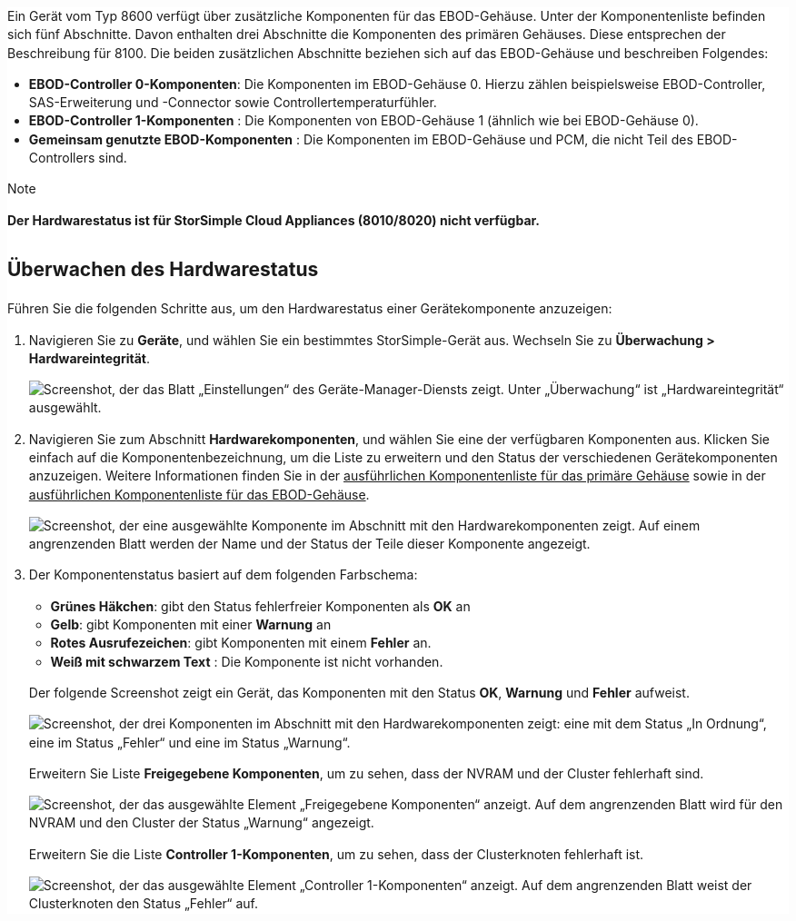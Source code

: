 Ein Gerät vom Typ 8600 verfügt über zusätzliche Komponenten für das EBOD-Gehäuse. Unter der Komponentenliste befinden sich fünf Abschnitte. Davon enthalten drei Abschnitte die Komponenten des primären Gehäuses. Diese entsprechen der Beschreibung für 8100. Die beiden zusätzlichen Abschnitte beziehen sich auf das EBOD-Gehäuse und beschreiben Folgendes:

* **EBOD-Controller 0-Komponenten**: Die Komponenten im EBOD-Gehäuse 0. Hierzu zählen beispielsweise EBOD-Controller, SAS-Erweiterung und -Connector sowie Controllertemperaturfühler.
* **EBOD-Controller 1-Komponenten** : Die Komponenten von EBOD-Gehäuse 1 (ähnlich wie bei EBOD-Gehäuse 0).
* **Gemeinsam genutzte EBOD-Komponenten** : Die Komponenten im EBOD-Gehäuse und PCM, die nicht Teil des EBOD-Controllers sind.

> [!NOTE]
> **Der Hardwarestatus ist für StorSimple Cloud Appliances (8010/8020) nicht verfügbar.**


## <a name="monitor-the-hardware-status"></a>Überwachen des Hardwarestatus
Führen Sie die folgenden Schritte aus, um den Hardwarestatus einer Gerätekomponente anzuzeigen:

1. Navigieren Sie zu **Geräte**, und wählen Sie ein bestimmtes StorSimple-Gerät aus. Wechseln Sie zu **Überwachung > Hardwareintegrität**.

    ![Screenshot, der das Blatt „Einstellungen“ des Geräte-Manager-Diensts zeigt. Unter „Überwachung“ ist „Hardwareintegrität“ ausgewählt.](./media/storsimple-8000-monitor-hardware-status/hw-health1.png)

2. Navigieren Sie zum Abschnitt **Hardwarekomponenten**, und wählen Sie eine der verfügbaren Komponenten aus. Klicken Sie einfach auf die Komponentenbezeichnung, um die Liste zu erweitern und den Status der verschiedenen Gerätekomponenten anzuzeigen. Weitere Informationen finden Sie in der [ausführlichen Komponentenliste für das primäre Gehäuse](#component-list-for-primary-enclosure-of-storsimple-device) sowie in der [ausführlichen Komponentenliste für das EBOD-Gehäuse](#component-list-for-ebod-enclosure-of-storsimple-device).

    ![Screenshot, der eine ausgewählte Komponente im Abschnitt mit den Hardwarekomponenten zeigt. Auf einem angrenzenden Blatt werden der Name und der Status der Teile dieser Komponente angezeigt.](./media/storsimple-8000-monitor-hardware-status/hw-health2.png)

3. Der Komponentenstatus basiert auf dem folgenden Farbschema:
   
   * **Grünes Häkchen**: gibt den Status fehlerfreier Komponenten als **OK** an
   * **Gelb**: gibt Komponenten mit einer **Warnung** an
   * **Rotes Ausrufezeichen**: gibt Komponenten mit einem **Fehler** an.
   * **Weiß mit schwarzem Text** : Die Komponente ist nicht vorhanden.
   
   Der folgende Screenshot zeigt ein Gerät, das Komponenten mit den Status **OK**, **Warnung** und **Fehler** aufweist.
       
   ![Screenshot, der drei Komponenten im Abschnitt mit den Hardwarekomponenten zeigt: eine mit dem Status „In Ordnung“, eine im Status „Fehler“ und eine im Status „Warnung“.](./media/storsimple-8000-monitor-hardware-status/hw-health3.png)

   Erweitern Sie Liste **Freigegebene Komponenten**, um zu sehen, dass der NVRAM und der Cluster fehlerhaft sind.

   ![Screenshot, der das ausgewählte Element „Freigegebene Komponenten“ anzeigt. Auf dem angrenzenden Blatt wird für den NVRAM und den Cluster der Status „Warnung“ angezeigt.](./media/storsimple-8000-monitor-hardware-status/hw-health5.png)

   Erweitern Sie die Liste **Controller 1-Komponenten**, um zu sehen, dass der Clusterknoten fehlerhaft ist.  

   ![Screenshot, der das ausgewählte Element „Controller 1-Komponenten“ anzeigt. Auf dem angrenzenden Blatt weist der Clusterknoten den Status „Fehler“ auf.](./media/storsimple-8000-monitor-hardware-status/hw-health4.png)  
